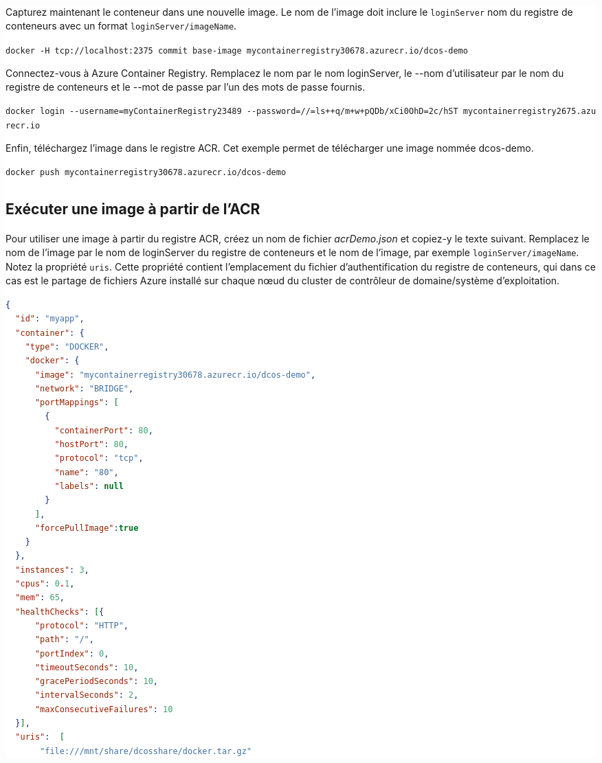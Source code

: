Capturez maintenant le conteneur dans une nouvelle image. Le nom de l’image doit inclure le `loginServer` nom du registre de conteneurs avec un format `loginServer/imageName`.

```azurecli-interactive
docker -H tcp://localhost:2375 commit base-image mycontainerregistry30678.azurecr.io/dcos-demo
````

Connectez-vous à Azure Container Registry. Remplacez le nom par le nom loginServer, le --nom d’utilisateur par le nom du registre de conteneurs et le --mot de passe par l’un des mots de passe fournis.

```azurecli-interactive
docker login --username=myContainerRegistry23489 --password=//=ls++q/m+w+pQDb/xCi0OhD=2c/hST mycontainerregistry2675.azurecr.io
```

Enfin, téléchargez l’image dans le registre ACR. Cet exemple permet de télécharger une image nommée dcos-demo.

```azurecli-interactive
docker push mycontainerregistry30678.azurecr.io/dcos-demo
```

## <a name="run-an-image-from-acr"></a>Exécuter une image à partir de l’ACR

Pour utiliser une image à partir du registre ACR, créez un nom de fichier *acrDemo.json* et copiez-y le texte suivant. Remplacez le nom de l’image par le nom de loginServer du registre de conteneurs et le nom de l’image, par exemple `loginServer/imageName`. Notez la propriété `uris`. Cette propriété contient l’emplacement du fichier d’authentification du registre de conteneurs, qui dans ce cas est le partage de fichiers Azure installé sur chaque nœud du cluster de contrôleur de domaine/système d’exploitation.

```json
{
  "id": "myapp",
  "container": {
    "type": "DOCKER",
    "docker": {
      "image": "mycontainerregistry30678.azurecr.io/dcos-demo",
      "network": "BRIDGE",
      "portMappings": [
        {
          "containerPort": 80,
          "hostPort": 80,
          "protocol": "tcp",
          "name": "80",
          "labels": null
        }
      ],
      "forcePullImage":true
    }
  },
  "instances": 3,
  "cpus": 0.1,
  "mem": 65,
  "healthChecks": [{
      "protocol": "HTTP",
      "path": "/",
      "portIndex": 0,
      "timeoutSeconds": 10,
      "gracePeriodSeconds": 10,
      "intervalSeconds": 2,
      "maxConsecutiveFailures": 10
  }],
  "uris":  [
       "file:///mnt/share/dcosshare/docker.tar.gz"
```